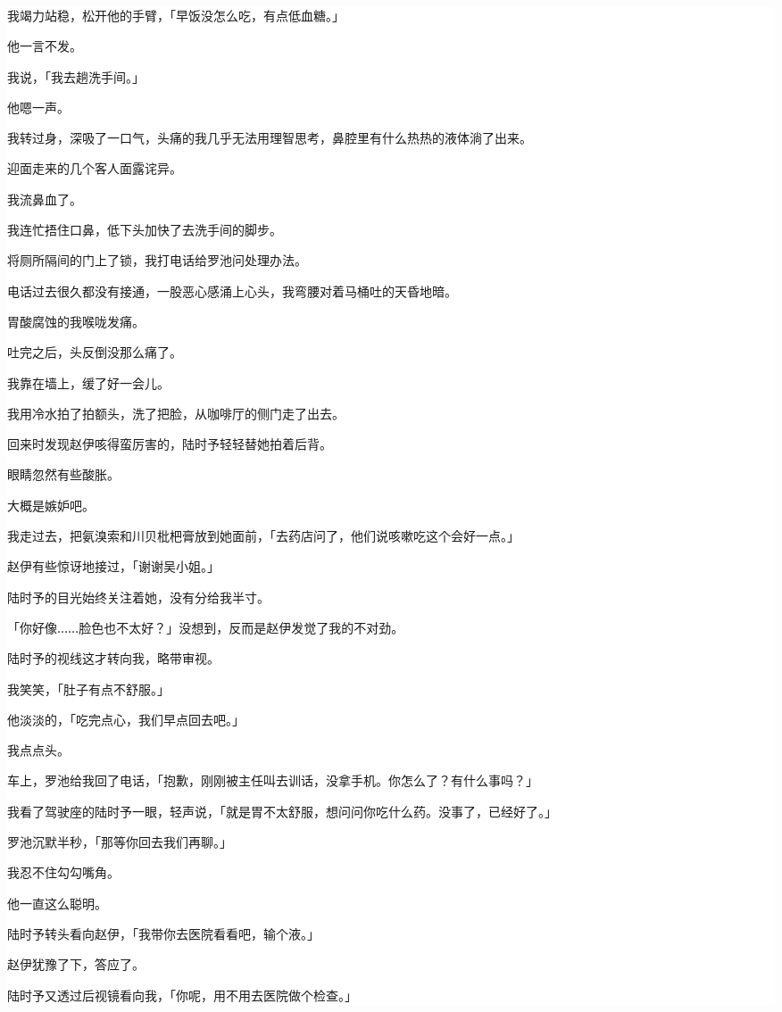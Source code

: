 我竭力站稳，松开他的手臂，「早饭没怎么吃，有点低血糖。」

他一言不发。

我说，「我去趟洗手间。」

他嗯一声。

我转过身，深吸了一口气，头痛的我几乎无法用理智思考，鼻腔里有什么热热的液体淌了出来。

迎面走来的几个客人面露诧异。

我流鼻血了。

我连忙捂住口鼻，低下头加快了去洗手间的脚步。

将厕所隔间的门上了锁，我打电话给罗池问处理办法。

电话过去很久都没有接通，一股恶心感涌上心头，我弯腰对着马桶吐的天昏地暗。

胃酸腐蚀的我喉咙发痛。

吐完之后，头反倒没那么痛了。

我靠在墙上，缓了好一会儿。

我用冷水拍了拍额头，洗了把脸，从咖啡厅的侧门走了出去。

回来时发现赵伊咳得蛮厉害的，陆时予轻轻替她拍着后背。

眼睛忽然有些酸胀。

大概是嫉妒吧。

我走过去，把氨溴索和川贝枇杷膏放到她面前，「去药店问了，他们说咳嗽吃这个会好一点。」

赵伊有些惊讶地接过，「谢谢吴小姐。」

陆时予的目光始终关注着她，没有分给我半寸。

「你好像……脸色也不太好？」没想到，反而是赵伊发觉了我的不对劲。

陆时予的视线这才转向我，略带审视。

我笑笑，「肚子有点不舒服。」

他淡淡的，「吃完点心，我们早点回去吧。」

我点点头。

车上，罗池给我回了电话，「抱歉，刚刚被主任叫去训话，没拿手机。你怎么了？有什么事吗？」

我看了驾驶座的陆时予一眼，轻声说，「就是胃不太舒服，想问问你吃什么药。没事了，已经好了。」

罗池沉默半秒，「那等你回去我们再聊。」

我忍不住勾勾嘴角。

他一直这么聪明。

陆时予转头看向赵伊，「我带你去医院看看吧，输个液。」

赵伊犹豫了下，答应了。

陆时予又透过后视镜看向我，「你呢，用不用去医院做个检查。」
